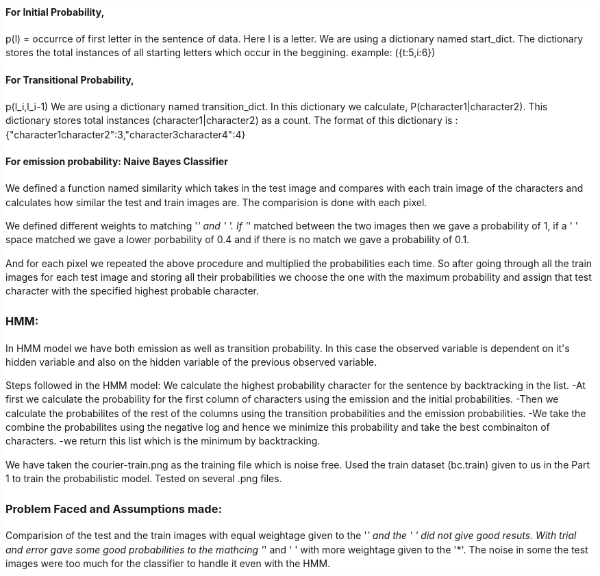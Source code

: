 #### For Initial Probability, 
p(l) = occurrce of first letter in the sentence of data.
Here l is a letter.
We are using a dictionary named start_dict. The dictionary stores the total instances of all starting letters which occur in the beggining. example: ({t:5,i:6})

#### For Transitional Probability,
p(l_i,l_i-1)
We are using a dictionary named transition_dict. In this dictionary we calculate, P(character1|character2). This dictionary stores total instances (character1|character2) as a count. The format of this dictionary is :
{"character1character2":3,"character3character4":4}

#### For emission probability: Naive Bayes Classifier
 
We defined a function named similarity which takes in the test image and compares with each train image of the characters and calculates how similar the test and train images are.
The comparision is done with each pixel.

We defined different weights to matching '*' and ' '.
If '*' matched between the two images then we gave a probability of 1,
if a ' ' space matched we gave a lower porbability of 0.4 and if there is no match we gave a probability of 0.1.

And for each pixel we repeated the above procedure and multiplied the probabilities each time.
So after going through all the train images for each test image and storing all their probabilities we choose the one with the maximum probability and assign that test character with the specified highest probable character.


### HMM:

In HMM model we have both emission as well as transition probability.
In this case the observed variable is dependent on it's hidden variable and also on the hidden variable of the previous observed variable.

Steps followed in the HMM model:
We calculate the highest probability character for the sentence by backtracking in the list.
-At first we calculate the probability for the first column of characters using the emission and the initial probabilities.
-Then we calculate the probabilites of the rest of the columns using the transition probabilities and the emission probabilities.
-We take the combine the probabilites using the negative log and hence we minimize this probability and take the best combinaiton of characters.
-we return this list which is the minimum by backtracking.

We have taken the courier-train.png as the training file which is noise free.
Used the train dataset (bc.train) given to us in the Part 1 to train the probabilistic model.
Tested on several .png files.

### Problem Faced and Assumptions made:
Comparision of the test and the train images with equal weightage given to the '*' and the ' ' did not give good resuts. With trial and error gave some good probabilities to the mathcing '*' and ' ' with more weightage given to the '*'.
The noise in some the test images were too much for the classifier to handle it even with the HMM. 




